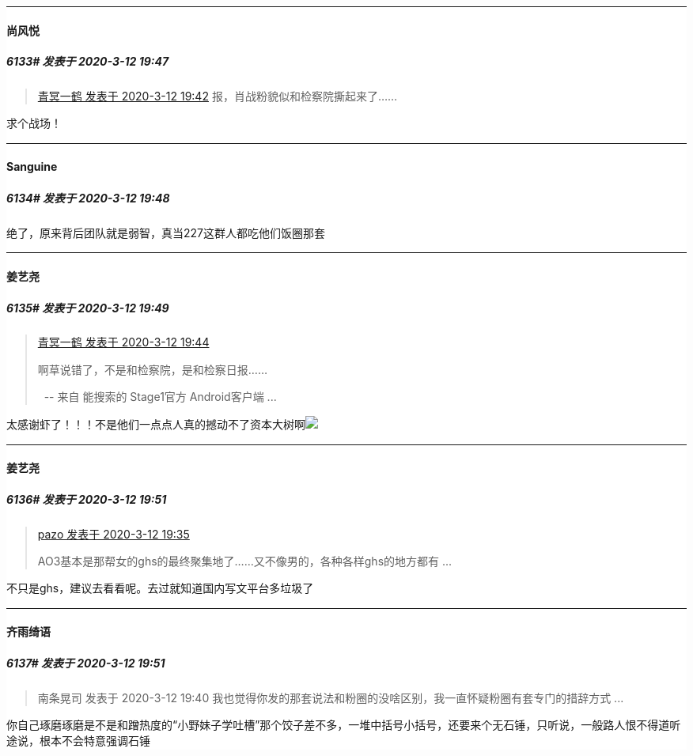
-----

####  尚风悦  
##### 6133#       发表于 2020-3-12 19:47


<blockquote><a href="httphttps://bbs.saraba1st.com/2b/forum.php?mod=redirect&amp;goto=findpost&amp;pid=46709934&amp;ptid=1916310" target="_blank">青冥一鹤 发表于 2020-3-12 19:42</a>
报，肖战粉貌似和检察院撕起来了……</blockquote>
求个战场！


-----

####  Sanguine  
##### 6134#       发表于 2020-3-12 19:48


绝了，原来背后团队就是弱智，真当227这群人都吃他们饭圈那套


-----

####  姜艺尧  
##### 6135#       发表于 2020-3-12 19:49


<blockquote><a href="httphttps://bbs.saraba1st.com/2b/forum.php?mod=redirect&amp;goto=findpost&amp;pid=46709954&amp;ptid=1916310" target="_blank">青冥一鹤 发表于 2020-3-12 19:44</a>

啊草说错了，不是和检察院，是和检察日报……


  -- 来自 能搜索的 Stage1官方 Android客户端 ...</blockquote>
太感谢虾了！！！不是他们一点点人真的撼动不了资本大树啊<img src="https://static.saraba1st.com/image/smiley/face2017/053.png" referrerpolicy="no-referrer">


-----

####  姜艺尧  
##### 6136#       发表于 2020-3-12 19:51


<blockquote><a href="httphttps://bbs.saraba1st.com/2b/forum.php?mod=redirect&amp;goto=findpost&amp;pid=46709865&amp;ptid=1916310" target="_blank">pazo 发表于 2020-3-12 19:35</a>

AO3基本是那帮女的ghs的最终聚集地了……又不像男的，各种各样ghs的地方都有 ...</blockquote>
不只是ghs，建议去看看呢。去过就知道国内写文平台多垃圾了


-----

####  齐雨绮语  
##### 6137#       发表于 2020-3-12 19:51


<blockquote>南条晃司 发表于 2020-3-12 19:40
我也觉得你发的那套说法和粉圈的没啥区别，我一直怀疑粉圈有套专门的措辞方式 ...</blockquote>
你自己琢磨琢磨是不是和蹭热度的“小野妹子学吐槽”那个饺子差不多，一堆中括号小括号，还要来个无石锤，只听说，一般路人恨不得道听途说，根本不会特意强调石锤
